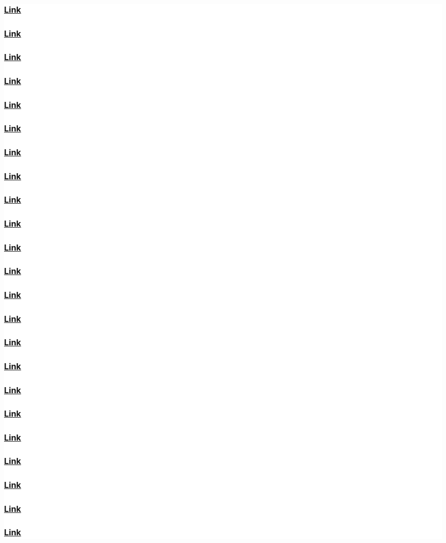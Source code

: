 ### [Link](https://images.dog.ceo/breeds/entlebucher/n02108000_326.jpg)
### [Link](https://images.dog.ceo/breeds/entlebucher/n02108000_3291.jpg)
### [Link](https://images.dog.ceo/breeds/entlebucher/n02108000_3296.jpg)
### [Link](https://images.dog.ceo/breeds/entlebucher/n02108000_3299.jpg)
### [Link](https://images.dog.ceo/breeds/entlebucher/n02108000_3305.jpg)
### [Link](https://images.dog.ceo/breeds/entlebucher/n02108000_3306.jpg)
### [Link](https://images.dog.ceo/breeds/entlebucher/n02108000_331.jpg)
### [Link](https://images.dog.ceo/breeds/entlebucher/n02108000_339.jpg)
### [Link](https://images.dog.ceo/breeds/entlebucher/n02108000_3424.jpg)
### [Link](https://images.dog.ceo/breeds/entlebucher/n02108000_3457.jpg)
### [Link](https://images.dog.ceo/breeds/entlebucher/n02108000_3491.jpg)
### [Link](https://images.dog.ceo/breeds/entlebucher/n02108000_3497.jpg)
### [Link](https://images.dog.ceo/breeds/entlebucher/n02108000_3500.jpg)
### [Link](https://images.dog.ceo/breeds/entlebucher/n02108000_3514.jpg)
### [Link](https://images.dog.ceo/breeds/entlebucher/n02108000_352.jpg)
### [Link](https://images.dog.ceo/breeds/entlebucher/n02108000_355.jpg)
### [Link](https://images.dog.ceo/breeds/entlebucher/n02108000_3576.jpg)
### [Link](https://images.dog.ceo/breeds/entlebucher/n02108000_3594.jpg)
### [Link](https://images.dog.ceo/breeds/entlebucher/n02108000_3601.jpg)
### [Link](https://images.dog.ceo/breeds/entlebucher/n02108000_3635.jpg)
### [Link](https://images.dog.ceo/breeds/entlebucher/n02108000_3636.jpg)
### [Link](https://images.dog.ceo/breeds/entlebucher/n02108000_364.jpg)
### [Link](https://images.dog.ceo/breeds/entlebucher/n02108000_3672.jpg)